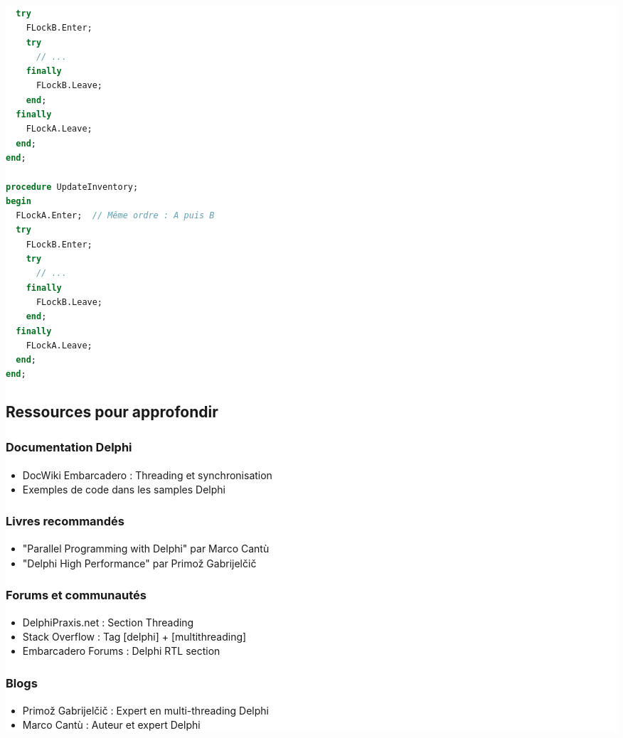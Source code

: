 ```pascal
  try
    FLockB.Enter;
    try
      // ...
    finally
      FLockB.Leave;
    end;
  finally
    FLockA.Leave;
  end;
end;

procedure UpdateInventory;
begin
  FLockA.Enter;  // Même ordre : A puis B
  try
    FLockB.Enter;
    try
      // ...
    finally
      FLockB.Leave;
    end;
  finally
    FLockA.Leave;
  end;
end;
```

## Ressources pour approfondir

### Documentation Delphi

- DocWiki Embarcadero : Threading et synchronisation
- Exemples de code dans les samples Delphi

### Livres recommandés

- "Parallel Programming with Delphi" par Marco Cantù
- "Delphi High Performance" par Primož Gabrijelčič

### Forums et communautés

- DelphiPraxis.net : Section Threading
- Stack Overflow : Tag [delphi] + [multithreading]
- Embarcadero Forums : Delphi RTL section

### Blogs

- Primož Gabrijelčič : Expert en multi-threading Delphi
- Marco Cantù : Auteur et expert Delphi
